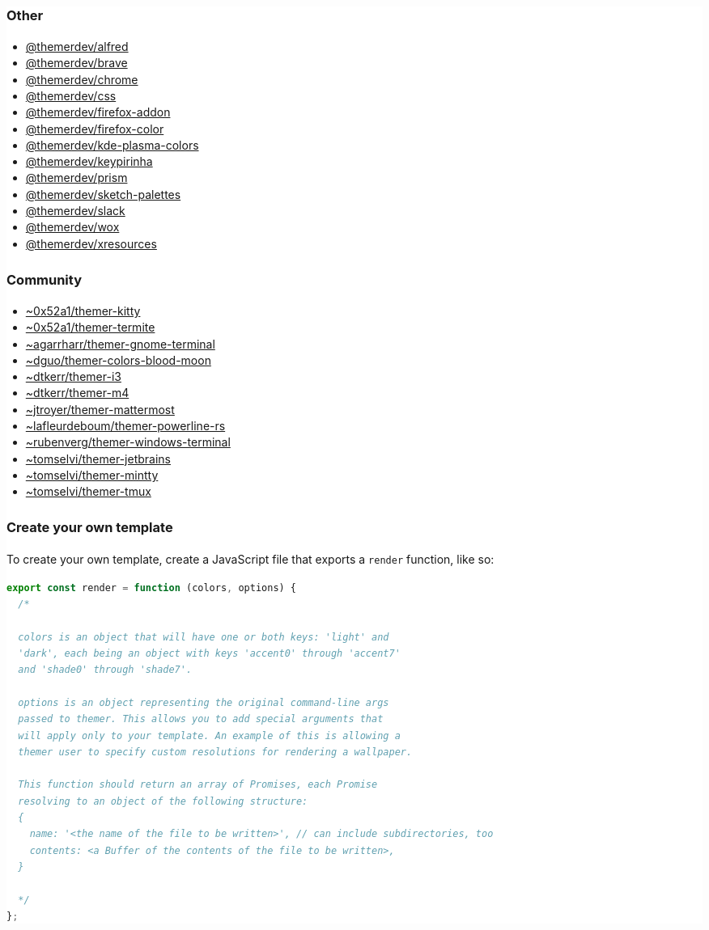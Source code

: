 
### Other

- [@themerdev/alfred](https://github.com/themerdev/themer/tree/main/cli/packages/alfred)
- [@themerdev/brave](https://github.com/themerdev/themer/tree/main/cli/packages/brave)
- [@themerdev/chrome](https://github.com/themerdev/themer/tree/main/cli/packages/chrome)
- [@themerdev/css](https://github.com/themerdev/themer/tree/main/cli/packages/css)
- [@themerdev/firefox-addon](https://github.com/themerdev/themer/tree/main/cli/packages/firefox-addon)
- [@themerdev/firefox-color](https://github.com/themerdev/themer/tree/main/cli/packages/firefox-color)
- [@themerdev/kde-plasma-colors](https://github.com/themerdev/themer/tree/main/cli/packages/kde-plasma-colors)
- [@themerdev/keypirinha](https://github.com/themerdev/themer/tree/main/cli/packages/keypirinha)
- [@themerdev/prism](https://github.com/themerdev/themer/tree/main/cli/packages/prism)
- [@themerdev/sketch-palettes](https://github.com/themerdev/themer/tree/main/cli/packages/sketch-palettes)
- [@themerdev/slack](https://github.com/themerdev/themer/tree/main/cli/packages/slack)
- [@themerdev/wox](https://github.com/themerdev/themer/tree/main/cli/packages/wox)
- [@themerdev/xresources](https://github.com/themerdev/themer/tree/main/cli/packages/xresources)

### Community

- [~0x52a1/themer-kitty](https://www.npmjs.com/package/themer-kitty)
- [~0x52a1/themer-termite](https://www.npmjs.com/package/themer-termite)
- [~agarrharr/themer-gnome-terminal](https://www.npmjs.com/package/themer-gnome-terminal)
- [~dguo/themer-colors-blood-moon](https://www.npmjs.com/package/themer-colors-blood-moon)
- [~dtkerr/themer-i3](https://www.npmjs.com/package/themer-i3)
- [~dtkerr/themer-m4](https://www.npmjs.com/package/themer-m4)
- [~jtroyer/themer-mattermost](https://www.npmjs.com/package/themer-mattermost)
- [~lafleurdeboum/themer-powerline-rs](https://www.npmjs.com/package/themer-powerline-rs)
- [~rubenverg/themer-windows-terminal](https://www.npmjs.com/package/themer-windows-terminal)
- [~tomselvi/themer-jetbrains](https://www.npmjs.com/package/themer-jetbrains)
- [~tomselvi/themer-mintty](https://www.npmjs.com/package/themer-mintty)
- [~tomselvi/themer-tmux](https://www.npmjs.com/package/themer-tmux)

### Create your own template

To create your own template, create a JavaScript file that exports a `render` function, like so:

```js
export const render = function (colors, options) {
  /*

  colors is an object that will have one or both keys: 'light' and
  'dark', each being an object with keys 'accent0' through 'accent7'
  and 'shade0' through 'shade7'.

  options is an object representing the original command-line args
  passed to themer. This allows you to add special arguments that
  will apply only to your template. An example of this is allowing a
  themer user to specify custom resolutions for rendering a wallpaper.

  This function should return an array of Promises, each Promise
  resolving to an object of the following structure:
  {
    name: '<the name of the file to be written>', // can include subdirectories, too
    contents: <a Buffer of the contents of the file to be written>,
  }

  */
};
```
